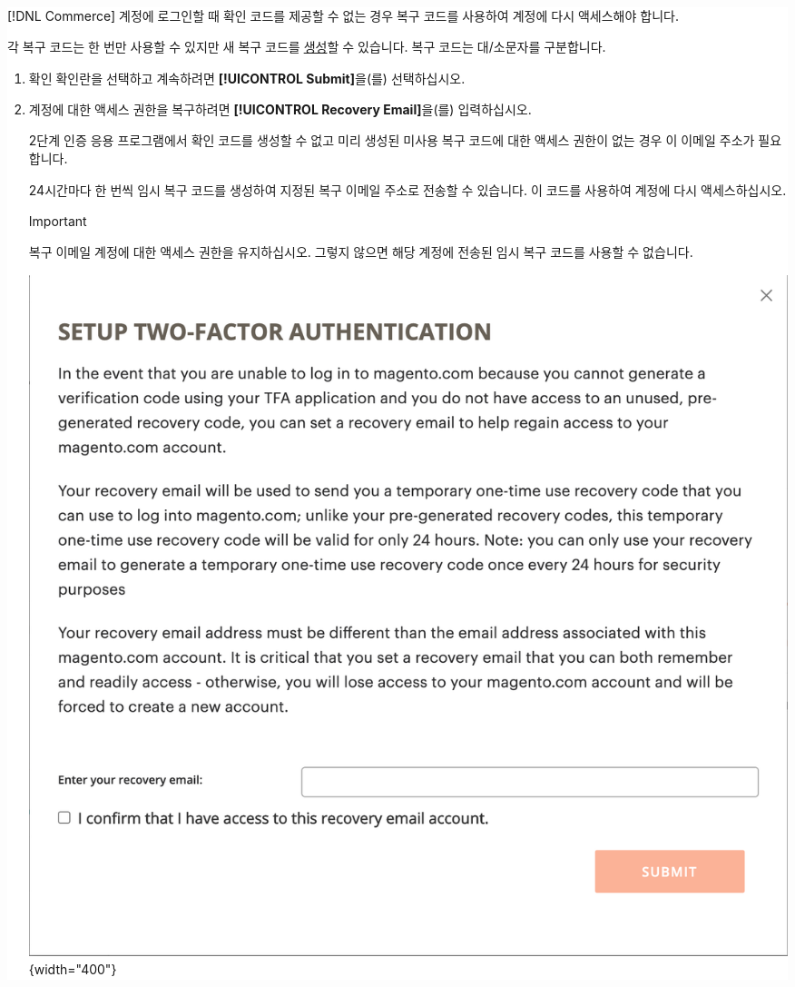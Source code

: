    [!DNL Commerce] 계정에 로그인할 때 확인 코드를 제공할 수 없는 경우 복구 코드를 사용하여 계정에 다시 액세스해야 합니다.

   각 복구 코드는 한 번만 사용할 수 있지만 새 복구 코드를 [생성](#generate-new-recovery-codes)할 수 있습니다. 복구 코드는 대/소문자를 구분합니다.

1. 확인 확인란을 선택하고 계속하려면 **[!UICONTROL Submit]**&#x200B;을(를) 선택하십시오.

1. 계정에 대한 액세스 권한을 복구하려면 **[!UICONTROL Recovery Email]**&#x200B;을(를) 입력하십시오.

   2단계 인증 응용 프로그램에서 확인 코드를 생성할 수 없고 미리 생성된 미사용 복구 코드에 대한 액세스 권한이 없는 경우 이 이메일 주소가 필요합니다.

   24시간마다 한 번씩 임시 복구 코드를 생성하여 지정된 복구 이메일 주소로 전송할 수 있습니다. 이 코드를 사용하여 계정에 다시 액세스하십시오.

   >[!IMPORTANT]
   >
   >복구 이메일 계정에 대한 액세스 권한을 유지하십시오. 그렇지 않으면 해당 계정에 전송된 임시 복구 코드를 사용할 수 없습니다.

   ![복구 전자 메일 설정](./assets/commerce-account-2fa-set-recovery-email.png){width="400"}


[1]: https://account.magento.com/customer/account/login
